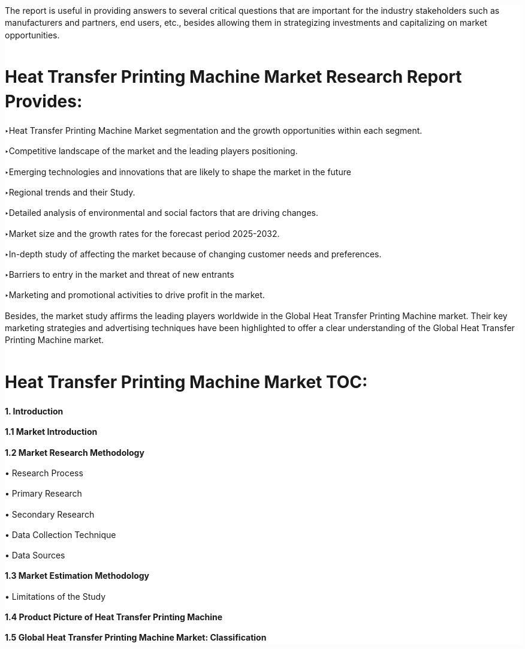 The report is useful in providing answers to several critical questions that are important for the industry stakeholders such as manufacturers and partners, end users, etc., besides allowing them in strategizing investments and capitalizing on market opportunities.

# <strong>Heat Transfer Printing Machine Market Research Report Provides:</strong>

<strong>‣</strong>Heat Transfer Printing Machine Market segmentation and the growth opportunities within each segment.

<strong>‣</strong>Competitive landscape of the market and the leading players positioning.

<strong>‣</strong>Emerging technologies and innovations that are likely to shape the market in the future

<strong>‣</strong>Regional trends and their Study.

<strong>‣</strong>Detailed analysis of environmental and social factors that are driving changes.

<strong>‣</strong>Market size and the growth rates for the forecast period 2025-2032.

<strong>‣</strong>In-depth study of affecting the market because of changing customer needs and preferences.

<strong>‣</strong>Barriers to entry in the market and threat of new entrants

<strong>‣</strong>Marketing and promotional activities to drive profit in the market.

Besides, the market study affirms the leading players worldwide in the Global Heat Transfer Printing Machine market. Their key marketing strategies and advertising techniques have been highlighted to offer a clear understanding of the Global Heat Transfer Printing Machine market.

# <strong>Heat Transfer Printing Machine Market TOC:</strong>

<strong>1. Introduction</strong>

<strong>1.1 Market Introduction</strong>

<strong>1.2 Market Research Methodology</strong>

• Research Process

• Primary Research

• Secondary Research

• Data Collection Technique

• Data Sources

<strong>1.3 Market Estimation Methodology</strong>

• Limitations of the Study

<strong>1.4 Product Picture of Heat Transfer Printing Machine</strong>

<strong>1.5 Global Heat Transfer Printing Machine Market: Classification</strong>
